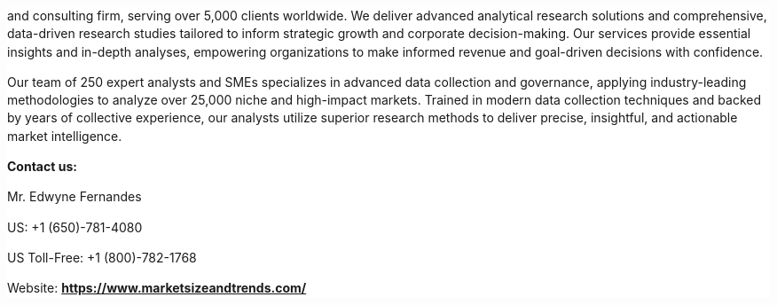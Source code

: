 and consulting firm, serving over 5,000 clients worldwide. We deliver advanced analytical research solutions and comprehensive, data-driven research studies tailored to inform strategic growth and corporate decision-making. Our services provide essential insights and in-depth analyses, empowering organizations to make informed revenue and goal-driven decisions with confidence.</p><p>Our team of 250 expert analysts and SMEs specializes in advanced data collection and governance, applying industry-leading methodologies to analyze over 25,000 niche and high-impact markets. Trained in modern data collection techniques and backed by years of collective experience, our analysts utilize superior research methods to deliver precise, insightful, and actionable market intelligence.</p><p><strong>Contact us:</strong></p><p>Mr. Edwyne Fernandes</p><p>US: +1 (650)-781-4080</p><p>US Toll-Free: +1 (800)-782-1768</p><p>Website: <strong><a href="https://www.marketsizeandtrends.com/">https://www.marketsizeandtrends.com/</a></strong></p>

